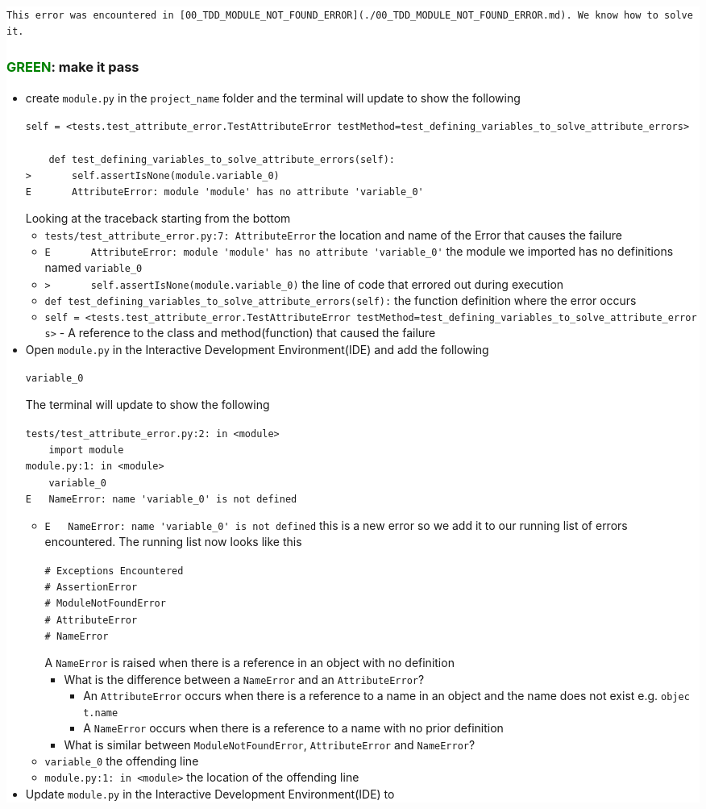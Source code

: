     This error was encountered in [00_TDD_MODULE_NOT_FOUND_ERROR](./00_TDD_MODULE_NOT_FOUND_ERROR.md). We know how to solve it.

### <span style="color:green">**GREEN**</span>: make it pass

- create `module.py` in the `project_name` folder and the terminal will update to show the following
    ```shell
    self = <tests.test_attribute_error.TestAttributeError testMethod=test_defining_variables_to_solve_attribute_errors>

        def test_defining_variables_to_solve_attribute_errors(self):
    >       self.assertIsNone(module.variable_0)
    E       AttributeError: module 'module' has no attribute 'variable_0'
    ```
    Looking at the traceback starting from the bottom
    - `tests/test_attribute_error.py:7: AttributeError` the location and name of the Error that causes the failure
    - `E       AttributeError: module 'module' has no attribute 'variable_0'` the module we imported has no definitions named `variable_0`
    - `>       self.assertIsNone(module.variable_0)` the line of code that errored out during execution
    - `def test_defining_variables_to_solve_attribute_errors(self):` the function definition where the error occurs
    - `self = <tests.test_attribute_error.TestAttributeError testMethod=test_defining_variables_to_solve_attribute_errors>` - A reference to the class and method(function) that caused the failure
- Open `module.py` in the Interactive Development Environment(IDE) and add the following
    ```python
    variable_0
    ```
    The terminal will update to show the following
    ```shell
    tests/test_attribute_error.py:2: in <module>
        import module
    module.py:1: in <module>
        variable_0
    E   NameError: name 'variable_0' is not defined
    ```
    - `E   NameError: name 'variable_0' is not defined` this is a new error so we add it to our running list of errors encountered. The running list now looks like this
        ```
        # Exceptions Encountered
        # AssertionError
        # ModuleNotFoundError
        # AttributeError
        # NameError
        ```
        A `NameError` is raised when there is a reference in an object with no definition
        - What is the difference between a `NameError` and an `AttributeError`?
            - An `AttributeError` occurs when there is a reference to a name in an object and the name does not exist e.g. `object.name`
            - A `NameError` occurs when there is a reference to a name with no prior definition
        - What is similar between `ModuleNotFoundError`, `AttributeError` and `NameError`?
    - `variable_0` the offending line
    - `module.py:1: in <module>` the location of the offending line
- Update `module.py` in the Interactive Development Environment(IDE) to